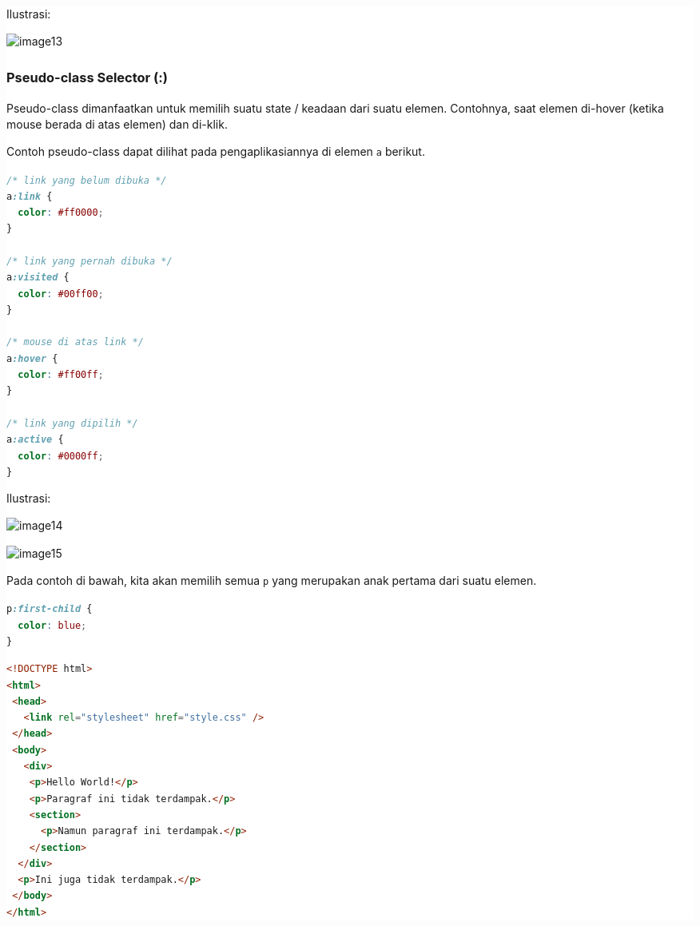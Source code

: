 Ilustrasi:

![image13](https://user-images.githubusercontent.com/33245436/191109113-f51d51a5-e684-4c89-98f8-0725a3232b2c.png)

### Pseudo-class Selector (:)

Pseudo-class dimanfaatkan untuk memilih suatu state / keadaan dari suatu elemen. Contohnya, saat elemen di-hover (ketika mouse berada di atas elemen) dan di-klik.

Contoh pseudo-class dapat dilihat pada pengaplikasiannya di elemen `a` berikut.

```css
/* link yang belum dibuka */
a:link {
  color: #ff0000;
}

/* link yang pernah dibuka */
a:visited {
  color: #00ff00;
}

/* mouse di atas link */
a:hover {
  color: #ff00ff;
}

/* link yang dipilih */
a:active {
  color: #0000ff;
}
```

Ilustrasi:

![image14](https://user-images.githubusercontent.com/33245436/191110093-a9700e60-ed18-43e6-9b59-f4f4150ef999.png)

![image15](https://user-images.githubusercontent.com/33245436/191110598-fbcff210-3e0d-4820-a6a2-b9afedf2d82f.png)

Pada contoh di bawah, kita akan memilih semua `p` yang merupakan anak pertama dari suatu elemen.

```css
p:first-child {
  color: blue;
}
```

```html
<!DOCTYPE html>
<html>
 <head>
   <link rel="stylesheet" href="style.css" />
 </head>
 <body>
   <div>
    <p>Hello World!</p>
    <p>Paragraf ini tidak terdampak.</p>
    <section>
      <p>Namun paragraf ini terdampak.</p>
    </section>
  </div>
  <p>Ini juga tidak terdampak.</p>
 </body>
</html>
```
